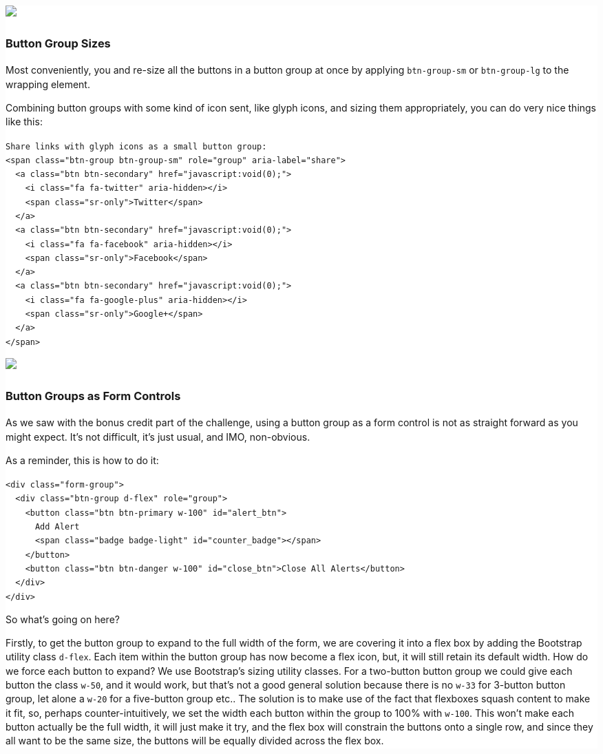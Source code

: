 ![](https://www.bartbusschots.ie/s/wp-content/uploads/2018/09/Screen-Shot-2018-09-23-at-11.27.30.png)

### Button Group Sizes

Most conveniently, you and re-size all the buttons in a button group at once by applying `btn-group-sm` or `btn-group-lg` to the wrapping element.

Combining button groups with some kind of icon sent, like glyph icons, and sizing them appropriately, you can do very nice things like this:

```XHTML
Share links with glyph icons as a small button group:
<span class="btn-group btn-group-sm" role="group" aria-label="share">
  <a class="btn btn-secondary" href="javascript:void(0);">
    <i class="fa fa-twitter" aria-hidden></i>
    <span class="sr-only">Twitter</span>
  </a>
  <a class="btn btn-secondary" href="javascript:void(0);">
    <i class="fa fa-facebook" aria-hidden></i>
    <span class="sr-only">Facebook</span>
  </a>
  <a class="btn btn-secondary" href="javascript:void(0);">
    <i class="fa fa-google-plus" aria-hidden></i>
    <span class="sr-only">Google+</span>
  </a>
</span>
```

![](https://www.bartbusschots.ie/s/wp-content/uploads/2018/09/Screen-Shot-2018-09-23-at-11.31.37.png)

### Button Groups as Form Controls

As we saw with the bonus credit part of the challenge, using a button group as a form control is not as straight forward as you might expect. It’s not difficult, it’s just usual, and IMO, non-obvious.

As a reminder, this is how to do it:

```XHTML
<div class="form-group">
  <div class="btn-group d-flex" role="group">
    <button class="btn btn-primary w-100" id="alert_btn">
      Add Alert
      <span class="badge badge-light" id="counter_badge"></span>
    </button>
    <button class="btn btn-danger w-100" id="close_btn">Close All Alerts</button>
  </div>
</div>
```

So what’s going on here?

Firstly, to get the button group to expand to the full width of the form, we are covering it into a flex box by adding the Bootstrap utility class `d-flex`. Each item within the button group has now become a flex icon, but, it will still retain its default width. How do we force each button to expand? We use Bootstrap’s sizing utility classes. For a two-button button group we could give each button the class `w-50`, and it would work, but that’s not a good general solution because there is no `w-33` for 3-button button group, let alone a `w-20` for a five-button group etc.. The solution is to make use of the fact that flexboxes squash content to make it fit, so, perhaps counter-intuitively, we set the width each button within the group to 100% with `w-100`. This won’t make each button actually be the full width, it will just make it try, and the flex box will constrain the buttons onto a single row, and since they all want to be the same size, the buttons will be equally divided across the flex box.
